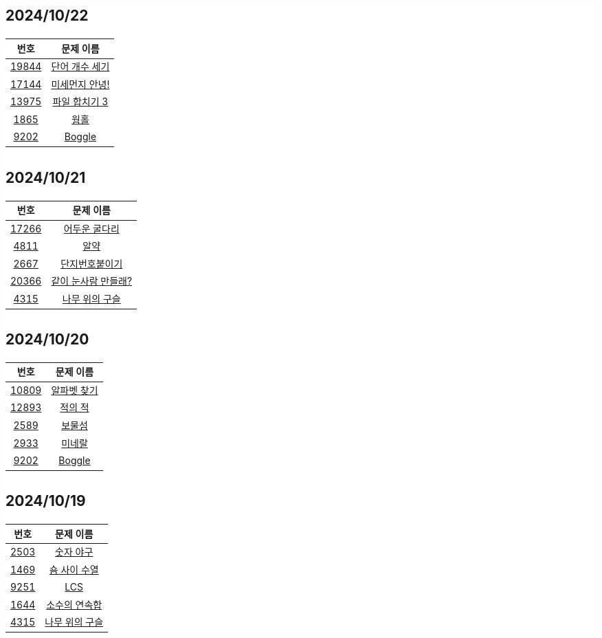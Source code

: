 ## 2024/10/22

| 번호 | 문제 이름 |
| :----: | :---------: |
| [19844](https://www.acmicpc.net/problem/19844) | [단어 개수 세기](https://www.acmicpc.net/problem/19844) |
| [17144](https://www.acmicpc.net/problem/17144) | [미세먼지 안녕!](https://www.acmicpc.net/problem/17144) |
| [13975](https://www.acmicpc.net/problem/13975) | [파일 합치기 3](https://www.acmicpc.net/problem/13975) |
| [1865](https://www.acmicpc.net/problem/1865) | [웜홀](https://www.acmicpc.net/problem/1865) |
| [9202](https://www.acmicpc.net/problem/9202) | [Boggle](https://www.acmicpc.net/problem/9202) |

## 2024/10/21

| 번호 | 문제 이름 |
| :----: | :---------: |
| [17266](https://www.acmicpc.net/problem/17266) | [어두운 굴다리](https://www.acmicpc.net/problem/17266) |
| [4811](https://www.acmicpc.net/problem/4811) | [알약](https://www.acmicpc.net/problem/4811) |
| [2667](https://www.acmicpc.net/problem/2667) | [단지번호붙이기](https://www.acmicpc.net/problem/2667) |
| [20366](https://www.acmicpc.net/problem/20366) | [같이 눈사람 만들래?](https://www.acmicpc.net/problem/20366) |
| [4315](https://www.acmicpc.net/problem/4315) | [나무 위의 구슬](https://www.acmicpc.net/problem/4315) |

## 2024/10/20

| 번호 | 문제 이름 |
| :----: | :---------: |
| [10809](https://www.acmicpc.net/problem/10809) | [알파벳 찾기](https://www.acmicpc.net/problem/10809) |
| [12893](https://www.acmicpc.net/problem/12893) | [적의 적](https://www.acmicpc.net/problem/12893) |
| [2589](https://www.acmicpc.net/problem/2589) | [보물섬](https://www.acmicpc.net/problem/2589) |
| [2933](https://www.acmicpc.net/problem/2933) | [미네랄](https://www.acmicpc.net/problem/2933) |
| [9202](https://www.acmicpc.net/problem/9202) | [Boggle](https://www.acmicpc.net/problem/9202) |

## 2024/10/19

| 번호 | 문제 이름 |
| :----: | :---------: |
| [2503](https://www.acmicpc.net/problem/2503) | [숫자 야구](https://www.acmicpc.net/problem/2503) |
| [1469](https://www.acmicpc.net/problem/1469) | [숌 사이 수열](https://www.acmicpc.net/problem/1469) |
| [9251](https://www.acmicpc.net/problem/9251) | [LCS](https://www.acmicpc.net/problem/9251) |
| [1644](https://www.acmicpc.net/problem/1644) | [소수의 연속합](https://www.acmicpc.net/problem/1644) |
| [4315](https://www.acmicpc.net/problem/4315) | [나무 위의 구슬](https://www.acmicpc.net/problem/4315) |

